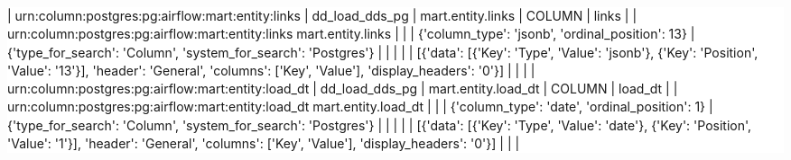 | urn:column:postgres:pg:airflow:mart:entity:links                          | dd_load_dds_pg | mart.entity.links                          | COLUMN        | links                |                        | urn:column:postgres:pg:airflow:mart:entity:links mart.entity.links                                                   |         |        | {'column_type': 'jsonb', 'ordinal_position': 13}                                                                                                                                                                                                                                                                                                                                                                                                                                                                                                                                                                                                                                                                                                                                                                                                                                                                                                                                        | {'type_for_search': 'Column', 'system_for_search': 'Postgres'}                        |                |         |         |                 | [{'data': [{'Key': 'Type', 'Value': 'jsonb'}, {'Key': 'Position', 'Value': '13'}], 'header': 'General', 'columns': ['Key', 'Value'], 'display_headers': '0'}]                                                                                                                                                                                                                                                                                                                                                                                                                                                                                                                                                                                                                                                                                                                                                                                                                                                                                                                                                                                                                                                                                                                                                                                                                                                                   |        |           |
| urn:column:postgres:pg:airflow:mart:entity:load_dt                        | dd_load_dds_pg | mart.entity.load_dt                        | COLUMN        | load_dt              |                        | urn:column:postgres:pg:airflow:mart:entity:load_dt mart.entity.load_dt                                               |         |        | {'column_type': 'date', 'ordinal_position': 1}                                                                                                                                                                                                                                                                                                                                                                                                                                                                                                                                                                                                                                                                                                                                                                                                                                                                                                                                          | {'type_for_search': 'Column', 'system_for_search': 'Postgres'}                        |                |         |         |                 | [{'data': [{'Key': 'Type', 'Value': 'date'}, {'Key': 'Position', 'Value': '1'}], 'header': 'General', 'columns': ['Key', 'Value'], 'display_headers': '0'}]                                                                                                                                                                                                                                                                                                                                                                                                                                                                                                                                                                                                                                                                                                                                                                                                                                                                                                                                                                                                                                                                                                                                                                                                                                                                     |        |           |